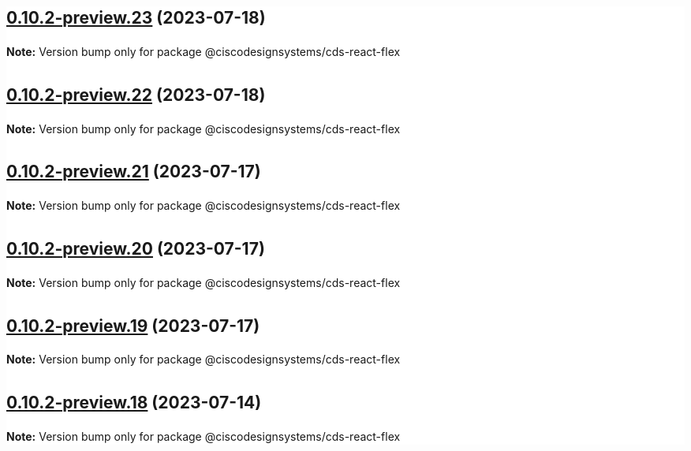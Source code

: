 
## [0.10.2-preview.23](https://github.com/ciscodesignsystems/magnetic-common-design-system/compare/v0.10.2-preview.22...v0.10.2-preview.23) (2023-07-18)

**Note:** Version bump only for package @ciscodesignsystems/cds-react-flex





## [0.10.2-preview.22](https://github.com/ciscodesignsystems/magnetic-common-design-system/compare/v0.10.2-preview.21...v0.10.2-preview.22) (2023-07-18)

**Note:** Version bump only for package @ciscodesignsystems/cds-react-flex





## [0.10.2-preview.21](https://github.com/ciscodesignsystems/magnetic-common-design-system/compare/v0.10.2-preview.20...v0.10.2-preview.21) (2023-07-17)

**Note:** Version bump only for package @ciscodesignsystems/cds-react-flex





## [0.10.2-preview.20](https://github.com/ciscodesignsystems/magnetic-common-design-system/compare/v0.10.2-preview.19...v0.10.2-preview.20) (2023-07-17)

**Note:** Version bump only for package @ciscodesignsystems/cds-react-flex





## [0.10.2-preview.19](https://github.com/ciscodesignsystems/magnetic-common-design-system/compare/v0.10.2-preview.18...v0.10.2-preview.19) (2023-07-17)

**Note:** Version bump only for package @ciscodesignsystems/cds-react-flex





## [0.10.2-preview.18](https://github.com/ciscodesignsystems/magnetic-common-design-system/compare/v0.10.2-preview.17...v0.10.2-preview.18) (2023-07-14)

**Note:** Version bump only for package @ciscodesignsystems/cds-react-flex




